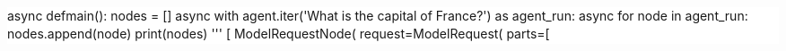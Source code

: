 async defmain():
  nodes = []
  async with agent.iter('What is the capital of France?') as agent_run:
    async for node in agent_run:
      nodes.append(node)
  print(nodes)
'''
  [
    ModelRequestNode(
      request=ModelRequest(
        parts=[
